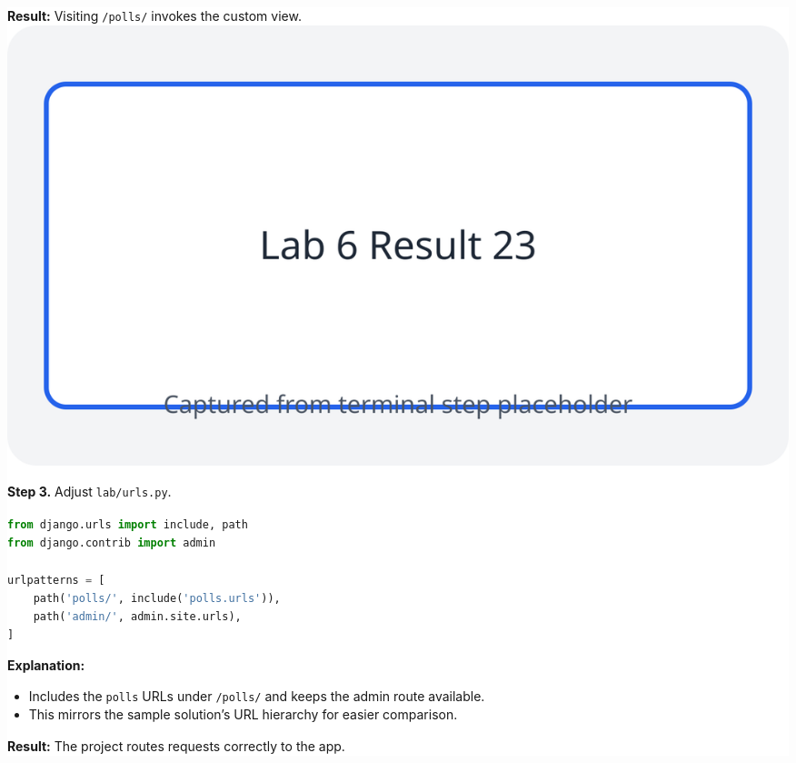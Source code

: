 **Result:** Visiting `/polls/` invokes the custom view.
<img src="images/lab6/lab6_result_23.svg" alt="Result screenshot" width="900" />

**Step 3.** Adjust `lab/urls.py`.
```python
from django.urls import include, path
from django.contrib import admin

urlpatterns = [
    path('polls/', include('polls.urls')),
    path('admin/', admin.site.urls),
]
```
**Explanation:**
- Includes the `polls` URLs under `/polls/` and keeps the admin route available.
- This mirrors the sample solution’s URL hierarchy for easier comparison.

**Result:** The project routes requests correctly to the app.
